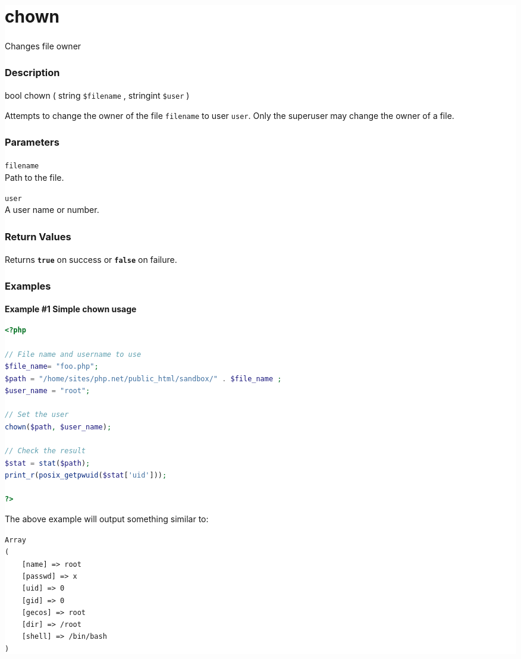 chown
=====

Changes file owner

### Description

<span class="type">bool</span> <span class="methodname">chown</span> (
<span class="methodparam"><span class="type">string</span>
`$filename`</span> , <span class="methodparam"><span class="type"><span
class="type">string</span><span class="type">int</span></span>
`$user`</span> )

Attempts to change the owner of the file `filename` to user `user`. Only
the superuser may change the owner of a file.

### Parameters

`filename`  
Path to the file.

`user`  
A user name or number.

### Return Values

Returns **`true`** on success or **`false`** on failure.

### Examples

**Example \#1 Simple <span class="function">chown</span> usage**

``` php
<?php

// File name and username to use
$file_name= "foo.php";
$path = "/home/sites/php.net/public_html/sandbox/" . $file_name ;
$user_name = "root";

// Set the user
chown($path, $user_name);

// Check the result
$stat = stat($path);
print_r(posix_getpwuid($stat['uid']));

?>
```

The above example will output something similar to:

    Array
    (
        [name] => root
        [passwd] => x
        [uid] => 0
        [gid] => 0
        [gecos] => root
        [dir] => /root
        [shell] => /bin/bash
    )
